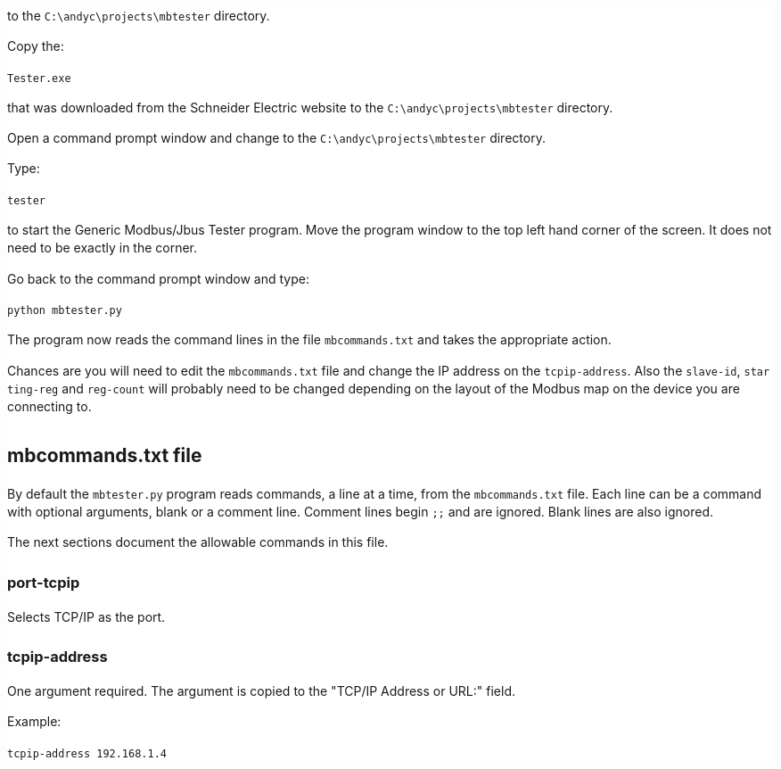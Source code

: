 to the `C:\andyc\projects\mbtester` directory.

Copy the:

```
Tester.exe
```

that was downloaded from the Schneider Electric website
to the `C:\andyc\projects\mbtester` directory.

Open a command prompt window and change to the `C:\andyc\projects\mbtester` directory.

Type:

```
tester
```

to start the Generic Modbus/Jbus Tester program.  Move the program window to the top left
hand corner of the screen.  It does not need to be exactly in the corner.

Go back to the command prompt window and type:

```
python mbtester.py
```

The program now reads the command lines in the file `mbcommands.txt` and
takes the appropriate action.

Chances are you will need to edit the `mbcommands.txt` file and change the IP address on
the `tcpip-address`.  Also the `slave-id`, `starting-reg` and `reg-count` will
probably need to be changed depending on the layout of the Modbus map on the
device you are connecting to.

## mbcommands.txt file

By default the `mbtester.py` program reads commands, a line at a time, from the
`mbcommands.txt` file.  Each line can be a command with optional arguments, blank or a comment line.
Comment lines begin `;;` and are ignored.  Blank lines are also ignored.

The next sections document the allowable commands in this file.

### port-tcpip

Selects TCP/IP as the port.

### tcpip-address

One argument required.  The argument is copied
to the "TCP/IP Address or URL:" field.

Example:

```
tcpip-address 192.168.1.4
```
